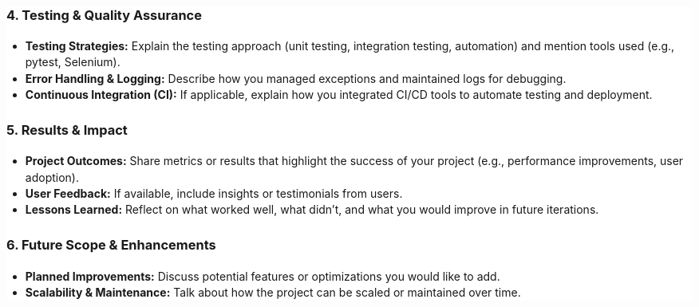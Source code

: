### 4. Testing & Quality Assurance
- **Testing Strategies:** Explain the testing approach (unit testing, integration testing, automation) and mention tools used (e.g., pytest, Selenium).
- **Error Handling & Logging:** Describe how you managed exceptions and maintained logs for debugging.
- **Continuous Integration (CI):** If applicable, explain how you integrated CI/CD tools to automate testing and deployment.

### 5. Results & Impact
- **Project Outcomes:** Share metrics or results that highlight the success of your project (e.g., performance improvements, user adoption).
- **User Feedback:** If available, include insights or testimonials from users.
- **Lessons Learned:** Reflect on what worked well, what didn’t, and what you would improve in future iterations.

### 6. Future Scope & Enhancements
- **Planned Improvements:** Discuss potential features or optimizations you would like to add.
- **Scalability & Maintenance:** Talk about how the project can be scaled or maintained over time.

